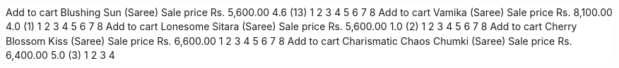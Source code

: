 Add to cart
Blushing Sun (Saree)
Sale price
Rs. 5,600.00
4.6
(13)
1
2
3
4
5
6
7
8
Add to cart
Vamika (Saree)
Sale price
Rs. 8,100.00
4.0
(1)
1
2
3
4
5
6
7
8
Add to cart
Lonesome Sitara (Saree)
Sale price
Rs. 5,600.00
1.0
(2)
1
2
3
4
5
6
7
8
Add to cart
Cherry Blossom Kiss (Saree)
Sale price
Rs. 6,600.00
1
2
3
4
5
6
7
8
Add to cart
Charismatic Chaos Chumki (Saree)
Sale price
Rs. 6,400.00
5.0
(3)
1
2
3
4